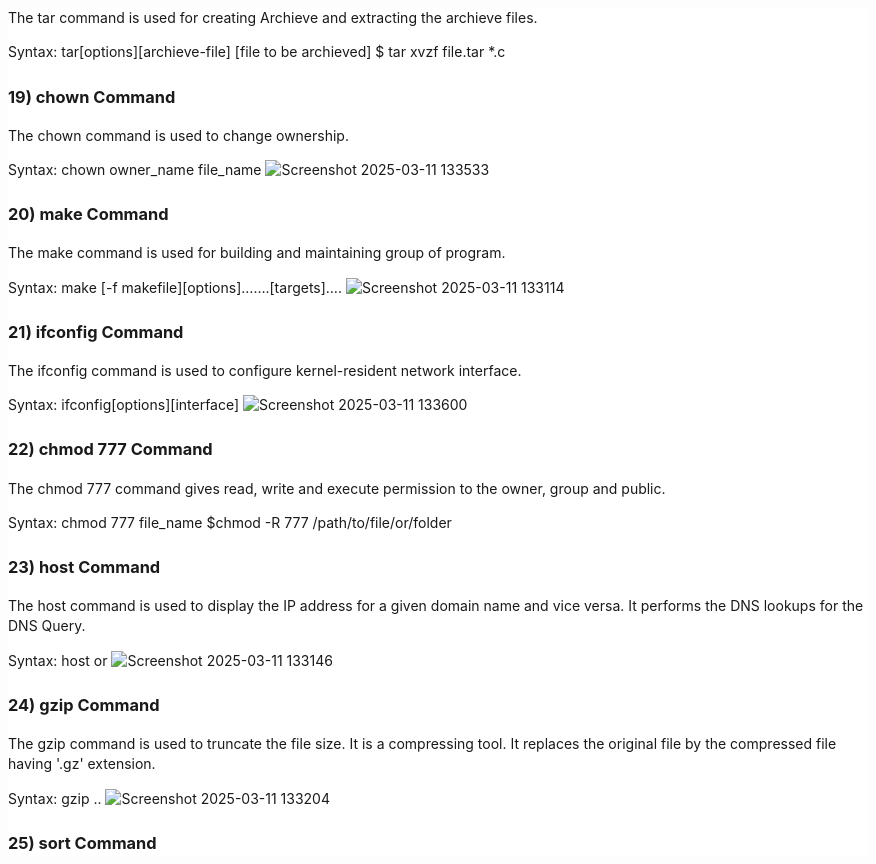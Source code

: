 The tar command is used for creating Archieve and extracting the archieve files.

Syntax: tar[options][archieve-file] [file to be archieved]
$ tar xvzf file.tar *.c
 
### 19)	chown Command

The chown command is used to change ownership.

Syntax: chown owner_name file_name
![Screenshot 2025-03-11 133533](https://github.com/user-attachments/assets/252b9245-522d-4359-9a2e-8a58d37d6dbb)

### 20)	make Command

The make command is used for building and maintaining group of program.

Syntax: make [-f makefile][options]…….[targets]….
![Screenshot 2025-03-11 133114](https://github.com/user-attachments/assets/89e84033-18cb-44ae-bcd6-abf455e8d02d)


### 21)	ifconfig Command

The ifconfig command is used to configure kernel-resident network interface.

Syntax: ifconfig[options][interface]
![Screenshot 2025-03-11 133600](https://github.com/user-attachments/assets/8ac5caec-84f7-45a9-ba13-68ed74ca94a7)

### 22)	chmod 777 Command

The chmod 777 command gives read, write and execute permission to the owner, group and public.

Syntax: chmod 777 file_name
$chmod -R 777 /path/to/file/or/folder
 
### 23)	host Command

The host command is used to display the IP address for a given domain name and vice versa. It performs the DNS lookups for the DNS Query.

Syntax: host <domain name> or <ip address>
![Screenshot 2025-03-11 133146](https://github.com/user-attachments/assets/996fbba4-bea3-42e8-83d2-652dd0157a5b)


### 24)	gzip Command

The gzip command is used to truncate the file size. It is a compressing tool. It replaces the original file by the compressed file having '.gz' extension.

Syntax: gzip <file1> <file2> <file3>..
![Screenshot 2025-03-11 133204](https://github.com/user-attachments/assets/15b0d89e-6939-4301-82e1-9457f952702f)


### 25)	sort Command
